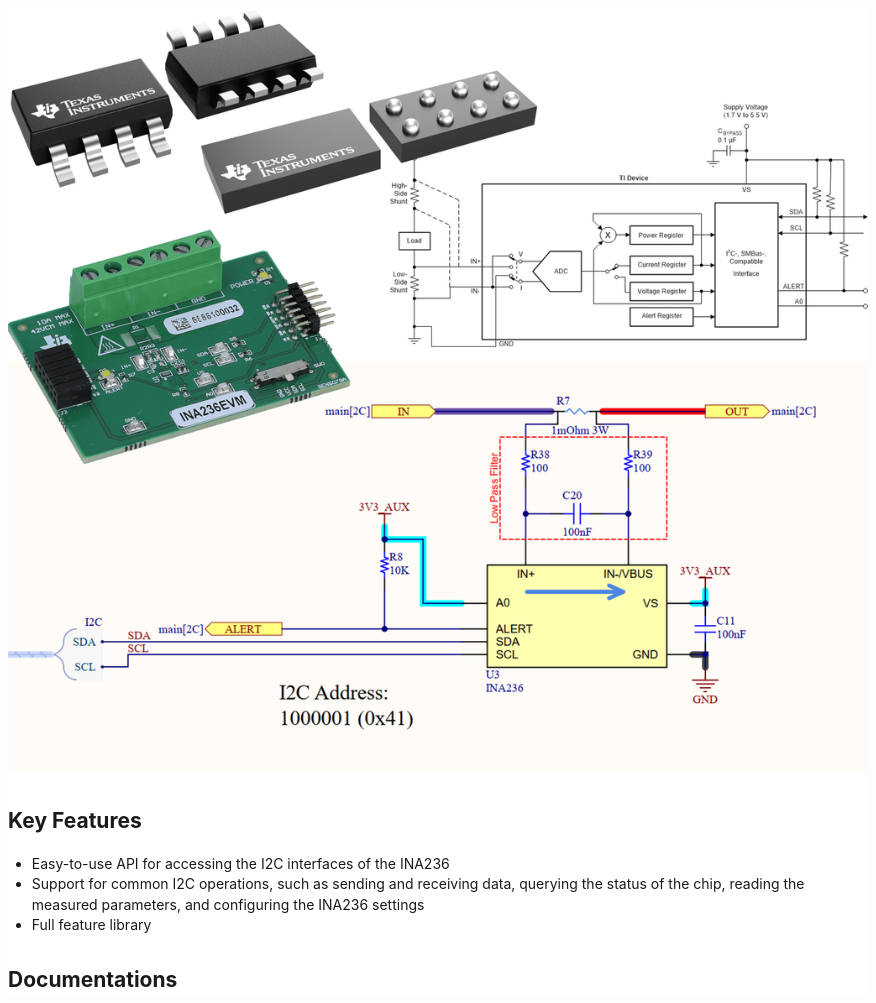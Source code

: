   <img src="https://github.com/SMotlaq/ina236/blob/images/images/all.png"/>
</p>

## Key Features

* Easy-to-use API for accessing the I2C interfaces of the INA236
* Support for common I2C operations, such as sending and receiving data, querying the status of the chip, reading the measured parameters, and configuring the INA236 settings
* Full feature library

## Documentations
